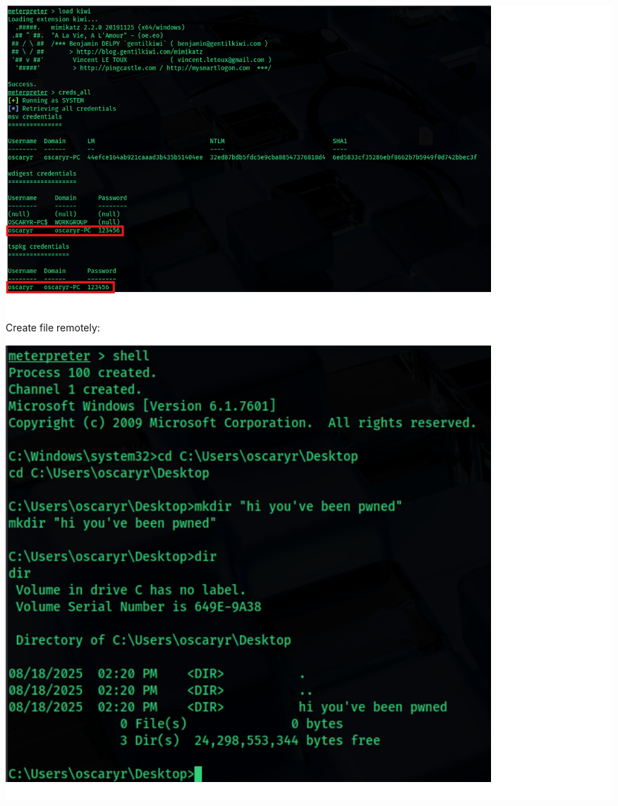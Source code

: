 <img src="./Screenshots/Screenshot8.png" width=80% height=80%><br><br>

Create file remotely:

<img src="./Screenshots/Screenshot9.png" width=80% height=80%><br><br>
